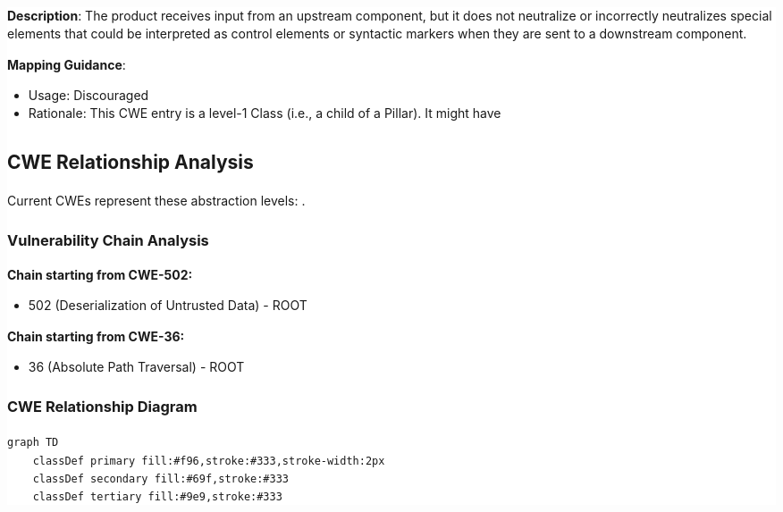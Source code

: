 **Description**:
The product receives input from an upstream component, but it does not neutralize or incorrectly neutralizes special elements that could be interpreted as control elements or syntactic markers when they are sent to a downstream component.

**Mapping Guidance**:
- Usage: Discouraged
- Rationale: This CWE entry is a level-1 Class (i.e., a child of a Pillar). It might have


## CWE Relationship Analysis

Current CWEs represent these abstraction levels: .


### Vulnerability Chain Analysis

**Chain starting from CWE-502:**
- 502 (Deserialization of Untrusted Data) - ROOT


**Chain starting from CWE-36:**
- 36 (Absolute Path Traversal) - ROOT



### CWE Relationship Diagram

```mermaid
graph TD
    classDef primary fill:#f96,stroke:#333,stroke-width:2px
    classDef secondary fill:#69f,stroke:#333
    classDef tertiary fill:#9e9,stroke:#333
```